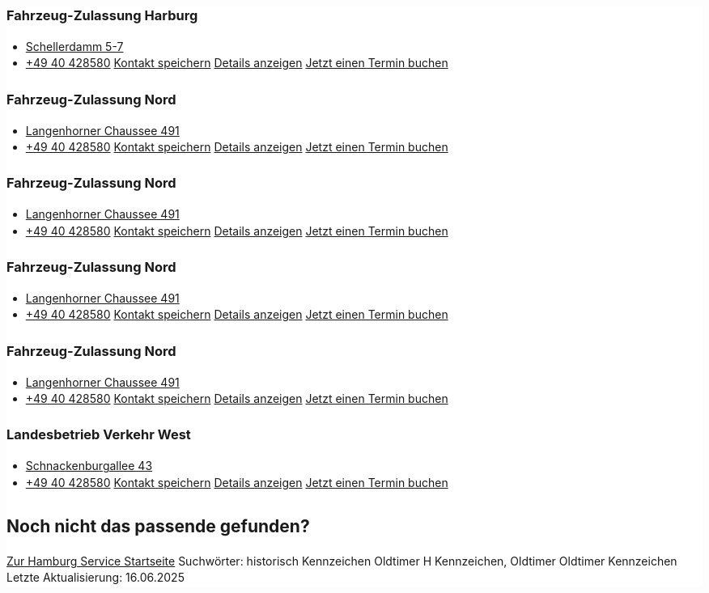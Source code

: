 ### Fahrzeug-Zulassung Harburg
* [Schellerdamm 5-7](#)
* [+49 40 428580](tel:+4940428580 "+49 40 428580")
[Kontakt speichern](//iason.hamburg.de/befi/info/vcard/11567846/ "Kontakt speichern") 
[Details anzeigen](/service/info/11567846/)   [Jetzt einen Termin buchen](https://lbv-termine.de/frontend/index.php)

### Fahrzeug-Zulassung Nord
* [Langenhorner Chaussee 491](#)
* [+49 40 428580](tel:+4940428580 "+49 40 428580")
[Kontakt speichern](//iason.hamburg.de/befi/info/vcard/11433086/ "Kontakt speichern") 
[Details anzeigen](/service/info/11433086/)   [Jetzt einen Termin buchen](https://lbv-termine.de/frontend/index.php)

### Fahrzeug-Zulassung Nord
* [Langenhorner Chaussee 491](#)
* [+49 40 428580](tel:+4940428580 "+49 40 428580")
[Kontakt speichern](//iason.hamburg.de/befi/info/vcard/11567853/ "Kontakt speichern") 
[Details anzeigen](/service/info/11567853/)   [Jetzt einen Termin buchen](https://lbv-termine.de/frontend/index.php)

### Fahrzeug-Zulassung Nord
* [Langenhorner Chaussee 491](#)
* [+49 40 428580](tel:+4940428580 "+49 40 428580")
[Kontakt speichern](//iason.hamburg.de/befi/info/vcard/11567854/ "Kontakt speichern") 
[Details anzeigen](/service/info/11567854/)   [Jetzt einen Termin buchen](https://lbv-termine.de/frontend/index.php)

### Fahrzeug-Zulassung Nord
* [Langenhorner Chaussee 491](#)
* [+49 40 428580](tel:+4940428580 "+49 40 428580")
[Kontakt speichern](//iason.hamburg.de/befi/info/vcard/11567855/ "Kontakt speichern") 
[Details anzeigen](/service/info/11567855/)   [Jetzt einen Termin buchen](https://lbv-termine.de/frontend/index.php)

### Landesbetrieb Verkehr West
* [Schnackenburgallee 43](#)
* [+49 40 428580](tel:+4940428580 "+49 40 428580")
[Kontakt speichern](//iason.hamburg.de/befi/info/vcard/11433085/ "Kontakt speichern") 
[Details anzeigen](/service/info/11433085/)   [Jetzt einen Termin buchen](https://lbv-termine.de/frontend/index.php)

## Noch nicht das passende gefunden?
 [Zur Hamburg Service Startseite](/service/)
Suchwörter: historisch Kennzeichen Oldtimer H Kennzeichen, Oldtimer Oldtimer Kennzeichen
Letzte Aktualisierung: 16.06.2025
